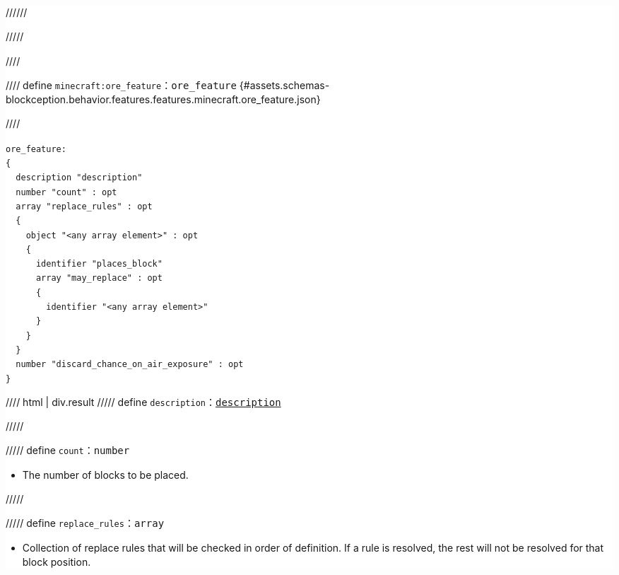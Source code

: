 //////


/////


////



//// define
`minecraft:ore_feature`：<samp>ore_feature</samp> {#assets.schemas-blockception.behavior.features.features.minecraft.ore_feature.json}


////

```mcschema
ore_feature:
{
  description "description"
  number "count" : opt
  array "replace_rules" : opt
  {
    object "<any array element>" : opt
    {
      identifier "places_block"
      array "may_replace" : opt
      {
        identifier "<any array element>"
      }
    }
  }
  number "discard_chance_on_air_exposure" : opt
}

```

//// html | div.result
///// define
`description`：<samp>[description](#assets.schemas-blockception.behavior.features.types.description.json)</samp>


/////


///// define
`count`：<samp>number</samp>

- The number of blocks to be placed.


/////


///// define
`replace_rules`：<samp>array</samp>

- Collection of replace rules that will be checked in order of definition. If a rule is resolved, the rest will not be resolved for that block position.
